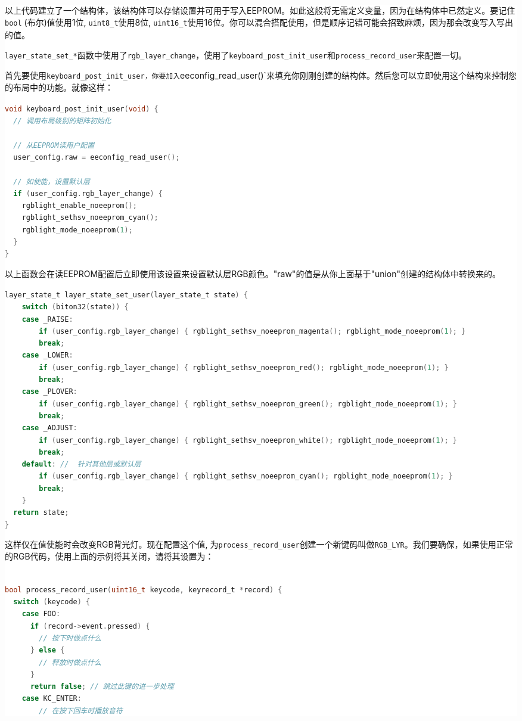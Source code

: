 以上代码建立了一个结构体，该结构体可以存储设置并可用于写入EEPROM。如此这般将无需定义变量，因为在结构体中已然定义。要记住`bool` (布尔)值使用1位, `uint8_t`使用8位, `uint16_t`使用16位。你可以混合搭配使用，但是顺序记错可能会招致麻烦，因为那会改变写入写出的值。 

 `layer_state_set_*`函数中使用了`rgb_layer_change`，使用了`keyboard_post_init_user`和`process_record_user`来配置一切。

首先要使用`keyboard_post_init_user，你要加入`eeconfig_read_user()`来填充你刚刚创建的结构体。然后您可以立即使用这个结构来控制您的布局中的功能。就像这样： 
```c
void keyboard_post_init_user(void) {
  // 调用布局级别的矩阵初始化

  // 从EEPROM读用户配置
  user_config.raw = eeconfig_read_user();

  // 如使能，设置默认层
  if (user_config.rgb_layer_change) {
    rgblight_enable_noeeprom();
    rgblight_sethsv_noeeprom_cyan(); 
    rgblight_mode_noeeprom(1);
  }
}
```
以上函数会在读EEPROM配置后立即使用该设置来设置默认层RGB颜色。"raw"的值是从你上面基于"union"创建的结构体中转换来的。 

```c
layer_state_t layer_state_set_user(layer_state_t state) {
    switch (biton32(state)) {
    case _RAISE:
        if (user_config.rgb_layer_change) { rgblight_sethsv_noeeprom_magenta(); rgblight_mode_noeeprom(1); }
        break;
    case _LOWER:
        if (user_config.rgb_layer_change) { rgblight_sethsv_noeeprom_red(); rgblight_mode_noeeprom(1); }
        break;
    case _PLOVER:
        if (user_config.rgb_layer_change) { rgblight_sethsv_noeeprom_green(); rgblight_mode_noeeprom(1); }
        break;
    case _ADJUST:
        if (user_config.rgb_layer_change) { rgblight_sethsv_noeeprom_white(); rgblight_mode_noeeprom(1); }
        break;
    default: //  针对其他层或默认层
        if (user_config.rgb_layer_change) { rgblight_sethsv_noeeprom_cyan(); rgblight_mode_noeeprom(1); }
        break;
    }
  return state;
}
```
这样仅在值使能时会改变RGB背光灯。现在配置这个值, 为`process_record_user`创建一个新键码叫做`RGB_LYR`。我们要确保，如果使用正常的RGB代码，使用上面的示例将其关闭，请将其设置为：
```c

bool process_record_user(uint16_t keycode, keyrecord_t *record) {
  switch (keycode) {
    case FOO:
      if (record->event.pressed) {
        // 按下时做点什么
      } else {
        // 释放时做点什么
      }
      return false; // 跳过此键的进一步处理
    case KC_ENTER:
        // 在按下回车时播放音符
```